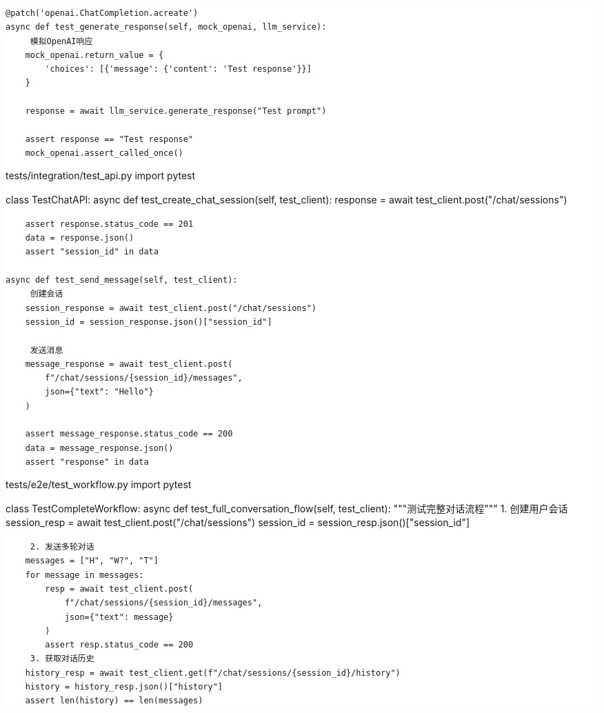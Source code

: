     @patch('openai.ChatCompletion.acreate')
    async def test_generate_response(self, mock_openai, llm_service):
         模拟OpenAI响应
        mock_openai.return_value = {
            'choices': [{'message': {'content': 'Test response'}}]
        }
        
        response = await llm_service.generate_response("Test prompt")
        
        assert response == "Test response"
        mock_openai.assert_called_once()

 tests/integration/test_api.py
import pytest

class TestChatAPI:
    async def test_create_chat_session(self, test_client):
        response = await test_client.post("/chat/sessions")
        
        assert response.status_code == 201
        data = response.json()
        assert "session_id" in data
    
    async def test_send_message(self, test_client):
         创建会话
        session_response = await test_client.post("/chat/sessions")
        session_id = session_response.json()["session_id"]
        
         发送消息
        message_response = await test_client.post(
            f"/chat/sessions/{session_id}/messages",
            json={"text": "Hello"}
        )
        
        assert message_response.status_code == 200
        data = message_response.json()
        assert "response" in data

 tests/e2e/test_workflow.py
import pytest

class TestCompleteWorkflow:
    async def test_full_conversation_flow(self, test_client):
        """测试完整对话流程"""
         1. 创建用户会话
        session_resp = await test_client.post("/chat/sessions")
        session_id = session_resp.json()["session_id"]
        
         2. 发送多轮对话
        messages = ["H", "W?", "T"]  
        for message in messages:
            resp = await test_client.post(
                f"/chat/sessions/{session_id}/messages",
                json={"text": message}
            )
            assert resp.status_code == 200  
         3. 获取对话历史
        history_resp = await test_client.get(f"/chat/sessions/{session_id}/history")
        history = history_resp.json()["history"]     
        assert len(history) == len(messages)


      